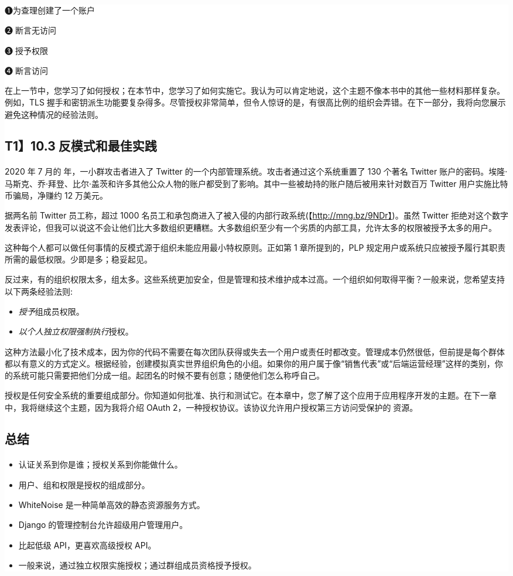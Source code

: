 ❶为查理创建了一个账户

❷ 断言无访问

❸ 授予权限

❹ 断言访问

在上一节中，您学习了如何授权；在本节中，您学习了如何实施它。我认为可以肯定地说，这个主题不像本书中的其他一些材料那样复杂。例如，TLS 握手和密钥派生功能要复杂得多。尽管授权非常简单，但令人惊讶的是，有很高比例的组织会弄错。在下一部分，我将向您展示避免这种情况的经验法则。

## T1】10.3 反模式和最佳实践

2020 年 7 月的 年，一小群攻击者进入了 Twitter 的一个内部管理系统。攻击者通过这个系统重置了 130 个著名 Twitter 账户的密码。埃隆·马斯克、乔·拜登、比尔·盖茨和许多其他公众人物的账户都受到了影响。其中一些被劫持的账户随后被用来针对数百万 Twitter 用户实施比特币骗局，净赚约 12 万美元。

据两名前 Twitter 员工称，超过 1000 名员工和承包商进入了被入侵的内部行政系统(【http://mng.bz/9NDr】)。虽然 Twitter 拒绝对这个数字发表评论，但我可以说这不会让他们比大多数组织更糟糕。大多数组织至少有一个劣质的内部工具，允许太多的权限被授予太多的用户。

这种每个人都可以做任何事情的反模式源于组织未能应用最小特权原则。正如第 1 章所提到的，PLP 规定用户或系统只应被授予履行其职责所需的最低权限。少即是多；稳妥起见。

反过来，有的组织权限太多，组太多。这些系统更加安全，但是管理和技术维护成本过高。一个组织如何取得平衡？一般来说，您希望支持以下两条经验法则:

*   *授予*组成员权限。

*   *以个人独立权限强制执行*授权。

这种方法最小化了技术成本，因为你的代码不需要在每次团队获得或失去一个用户或责任时都改变。管理成本仍然很低，但前提是每个群体都以有意义的方式定义。根据经验，创建模拟真实世界组织角色的小组。如果你的用户属于像“销售代表”或“后端运营经理”这样的类别，你的系统可能只需要把他们分成一组。起团名的时候不要有创意；随便他们怎么称呼自己。

授权是任何安全系统的重要组成部分。你知道如何批准、执行和测试它。在本章中，您了解了这个应用于应用程序开发的主题。在下一章中，我将继续这个主题，因为我将介绍 OAuth 2，一种授权协议。该协议允许用户授权第三方访问受保护的 资源。

## 总结

*   认证关系到你是谁；授权关系到你能做什么。

*   用户、组和权限是授权的组成部分。

*   WhiteNoise 是一种简单高效的静态资源服务方式。

*   Django 的管理控制台允许超级用户管理用户。

*   比起低级 API，更喜欢高级授权 API。

*   一般来说，通过独立权限实施授权；通过群组成员资格授予授权。